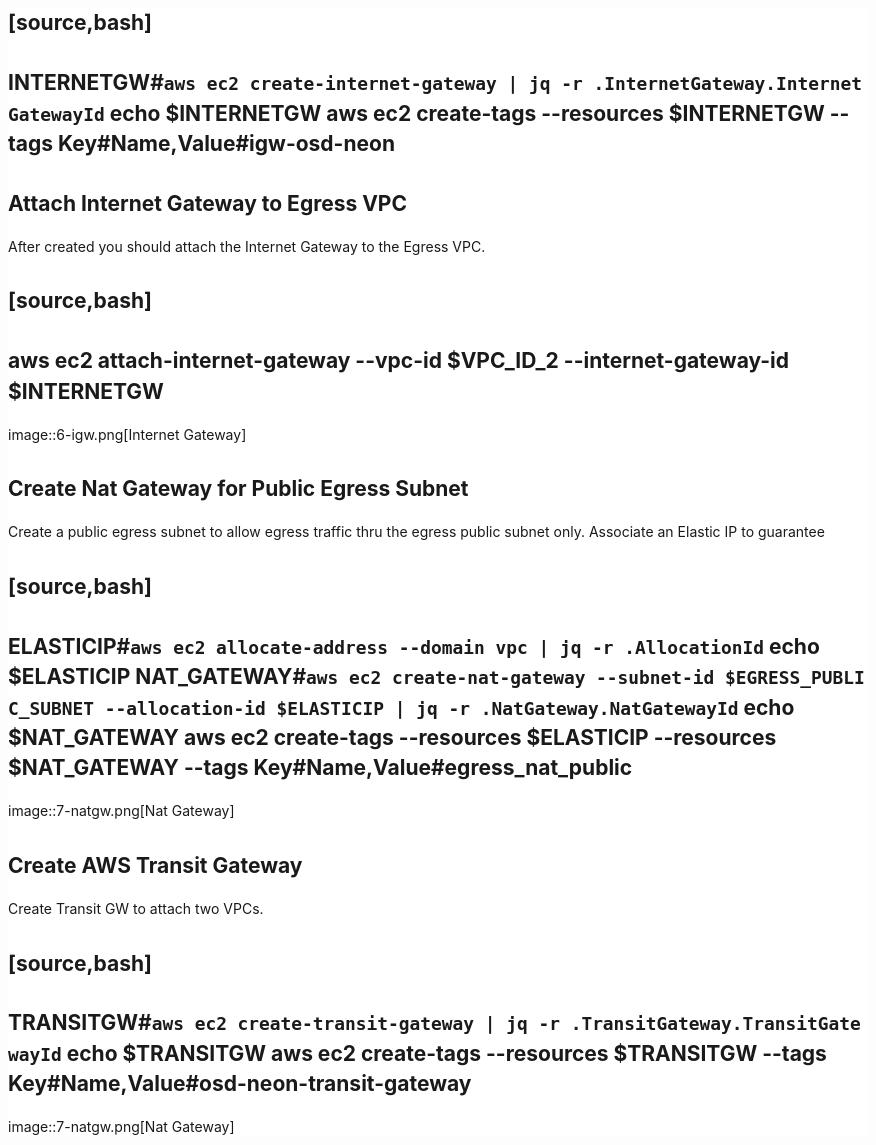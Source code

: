 [source,bash]
----
INTERNETGW#`aws ec2 create-internet-gateway | jq -r .InternetGateway.InternetGatewayId`
echo $INTERNETGW
aws ec2 create-tags --resources $INTERNETGW --tags Key#Name,Value#igw-osd-neon
----





## Attach Internet Gateway to Egress VPC

After created you should attach the Internet Gateway to the Egress VPC.

[source,bash]
----
aws ec2 attach-internet-gateway --vpc-id $VPC_ID_2 --internet-gateway-id $INTERNETGW
----

image::6-igw.png[Internet Gateway]

## Create Nat Gateway for Public Egress Subnet

Create a public egress subnet to allow egress traffic thru the egress public subnet only. Associate an Elastic IP to guarantee

[source,bash]
----
ELASTICIP#`aws ec2 allocate-address --domain vpc | jq -r .AllocationId`
echo $ELASTICIP
NAT_GATEWAY#`aws ec2 create-nat-gateway --subnet-id $EGRESS_PUBLIC_SUBNET --allocation-id $ELASTICIP | jq -r .NatGateway.NatGatewayId`
echo $NAT_GATEWAY
aws ec2 create-tags --resources $ELASTICIP --resources $NAT_GATEWAY --tags Key#Name,Value#egress_nat_public
----

image::7-natgw.png[Nat Gateway]

## Create AWS Transit Gateway

Create Transit GW to attach two VPCs.

[source,bash]
----
TRANSITGW#`aws ec2 create-transit-gateway | jq -r .TransitGateway.TransitGatewayId` 
echo $TRANSITGW
aws ec2 create-tags --resources $TRANSITGW --tags Key#Name,Value#osd-neon-transit-gateway
----

image::7-natgw.png[Nat Gateway]

